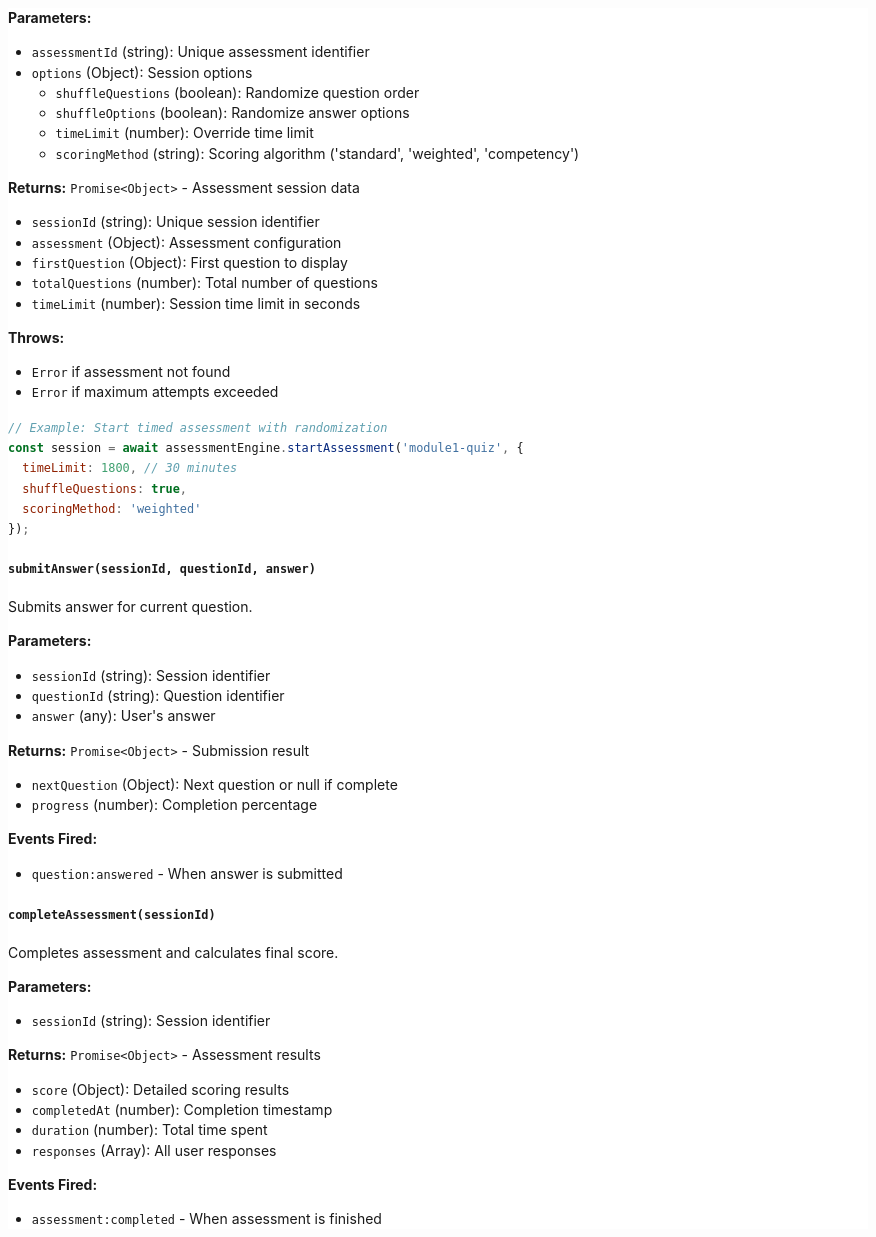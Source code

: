 **Parameters:**
- `assessmentId` (string): Unique assessment identifier
- `options` (Object): Session options
  - `shuffleQuestions` (boolean): Randomize question order
  - `shuffleOptions` (boolean): Randomize answer options
  - `timeLimit` (number): Override time limit
  - `scoringMethod` (string): Scoring algorithm ('standard', 'weighted', 'competency')

**Returns:** `Promise<Object>` - Assessment session data
- `sessionId` (string): Unique session identifier
- `assessment` (Object): Assessment configuration
- `firstQuestion` (Object): First question to display
- `totalQuestions` (number): Total number of questions
- `timeLimit` (number): Session time limit in seconds

**Throws:**
- `Error` if assessment not found
- `Error` if maximum attempts exceeded

```javascript
// Example: Start timed assessment with randomization
const session = await assessmentEngine.startAssessment('module1-quiz', {
  timeLimit: 1800, // 30 minutes
  shuffleQuestions: true,
  scoringMethod: 'weighted'
});
```

#### `submitAnswer(sessionId, questionId, answer)`
Submits answer for current question.

**Parameters:**
- `sessionId` (string): Session identifier
- `questionId` (string): Question identifier
- `answer` (any): User's answer

**Returns:** `Promise<Object>` - Submission result
- `nextQuestion` (Object): Next question or null if complete
- `progress` (number): Completion percentage

**Events Fired:**
- `question:answered` - When answer is submitted

#### `completeAssessment(sessionId)`
Completes assessment and calculates final score.

**Parameters:**
- `sessionId` (string): Session identifier

**Returns:** `Promise<Object>` - Assessment results
- `score` (Object): Detailed scoring results
- `completedAt` (number): Completion timestamp
- `duration` (number): Total time spent
- `responses` (Array): All user responses

**Events Fired:**
- `assessment:completed` - When assessment is finished
